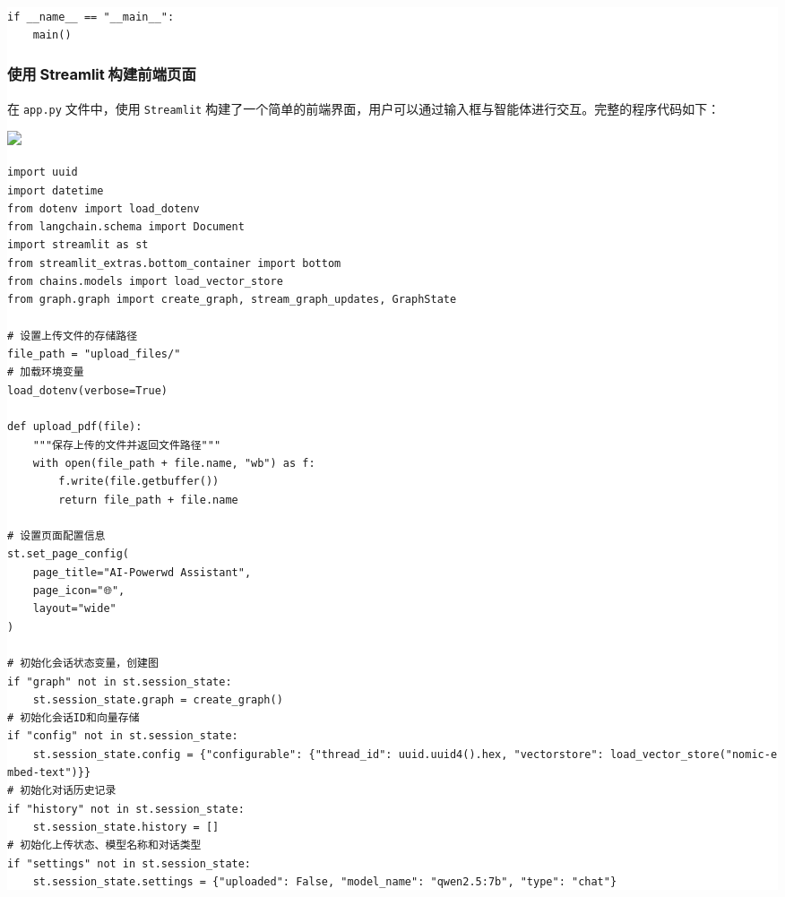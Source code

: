     if __name__ == "__main__":
        main()
    

### 使用 Streamlit 构建前端页面

在 `app.py` 文件中，使用 `Streamlit` 构建了一个简单的前端界面，用户可以通过输入框与智能体进行交互。完整的程序代码如下：

![](https://img2024.cnblogs.com/blog/1085877/202504/1085877-20250406155913943-35085412.png)

    import uuid
    import datetime
    from dotenv import load_dotenv
    from langchain.schema import Document
    import streamlit as st
    from streamlit_extras.bottom_container import bottom
    from chains.models import load_vector_store
    from graph.graph import create_graph, stream_graph_updates, GraphState
    
    # 设置上传文件的存储路径
    file_path = "upload_files/"
    # 加载环境变量
    load_dotenv(verbose=True)
    
    def upload_pdf(file):
        """保存上传的文件并返回文件路径"""
        with open(file_path + file.name, "wb") as f:
            f.write(file.getbuffer())
            return file_path + file.name
    
    # 设置页面配置信息
    st.set_page_config(
        page_title="AI-Powerwd Assistant",
        page_icon="🌐",
        layout="wide"
    )
    
    # 初始化会话状态变量，创建图
    if "graph" not in st.session_state:
        st.session_state.graph = create_graph()
    # 初始化会话ID和向量存储
    if "config" not in st.session_state:
        st.session_state.config = {"configurable": {"thread_id": uuid.uuid4().hex, "vectorstore": load_vector_store("nomic-embed-text")}}
    # 初始化对话历史记录
    if "history" not in st.session_state:
        st.session_state.history = []
    # 初始化上传状态、模型名称和对话类型
    if "settings" not in st.session_state:
        st.session_state.settings = {"uploaded": False, "model_name": "qwen2.5:7b", "type": "chat"}
    